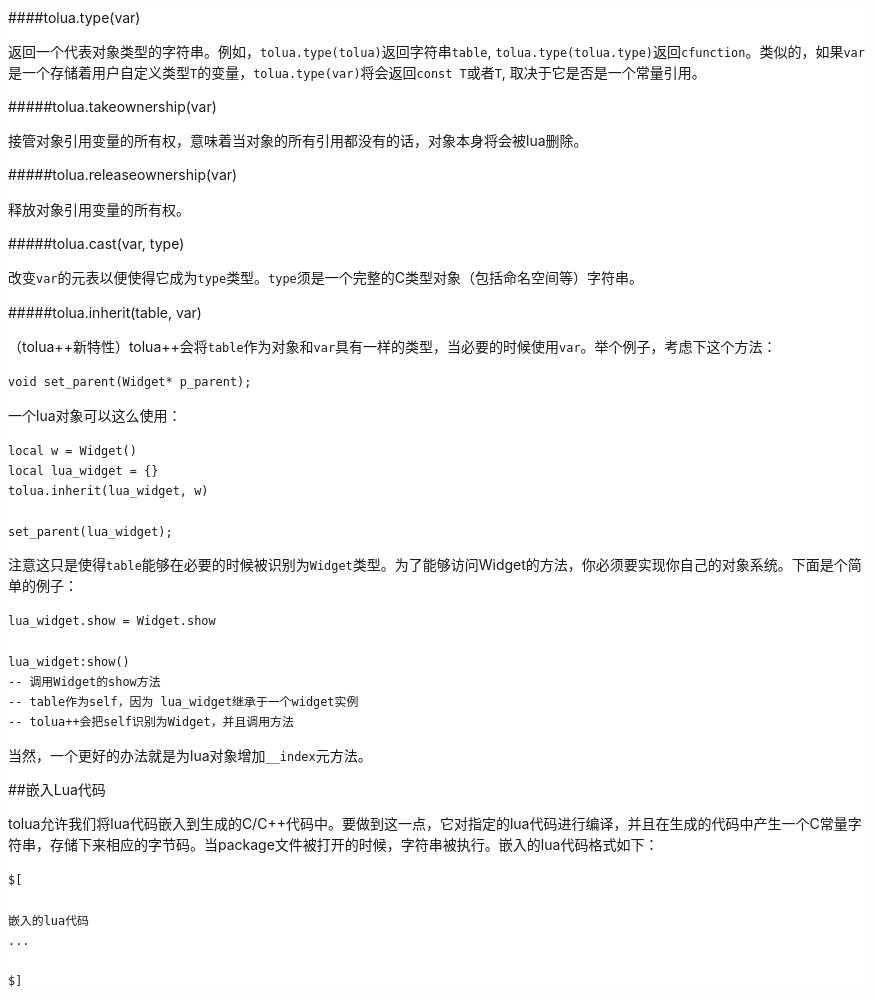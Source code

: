 ####tolua.type(var)

返回一个代表对象类型的字符串。例如，`tolua.type(tolua)`返回字符串`table`, `tolua.type(tolua.type)`返回`cfunction`。类似的，如果`var`是一个存储着用户自定义类型`T`的变量，`tolua.type(var)`将会返回`const T`或者`T`, 取决于它是否是一个常量引用。

#####tolua.takeownership(var)

接管对象引用变量的所有权，意味着当对象的所有引用都没有的话，对象本身将会被lua删除。

#####tolua.releaseownership(var)

释放对象引用变量的所有权。

#####tolua.cast(var, type)

改变`var`的元表以便使得它成为`type`类型。`type`须是一个完整的C类型对象（包括命名空间等）字符串。

#####tolua.inherit(table, var)

（tolua++新特性）tolua++会将`table`作为对象和`var`具有一样的类型，当必要的时候使用`var`。举个例子，考虑下这个方法：

```
void set_parent(Widget* p_parent);
```

一个lua对象可以这么使用：

```
local w = Widget()
local lua_widget = {}
tolua.inherit(lua_widget, w)

set_parent(lua_widget);
```

注意这只是使得`table`能够在必要的时候被识别为`Widget`类型。为了能够访问Widget的方法，你必须要实现你自己的对象系统。下面是个简单的例子：

```
lua_widget.show = Widget.show

lua_widget:show() 
-- 调用Widget的show方法
-- table作为self，因为 lua_widget继承于一个widget实例
-- tolua++会把self识别为Widget，并且调用方法
```

当然，一个更好的办法就是为lua对象增加`__index`元方法。


##嵌入Lua代码

tolua允许我们将lua代码嵌入到生成的C/C++代码中。要做到这一点，它对指定的lua代码进行编译，并且在生成的代码中产生一个C常量字符串，存储下来相应的字节码。当package文件被打开的时候，字符串被执行。嵌入的lua代码格式如下：

```
$[

嵌入的lua代码
...

$]
```
